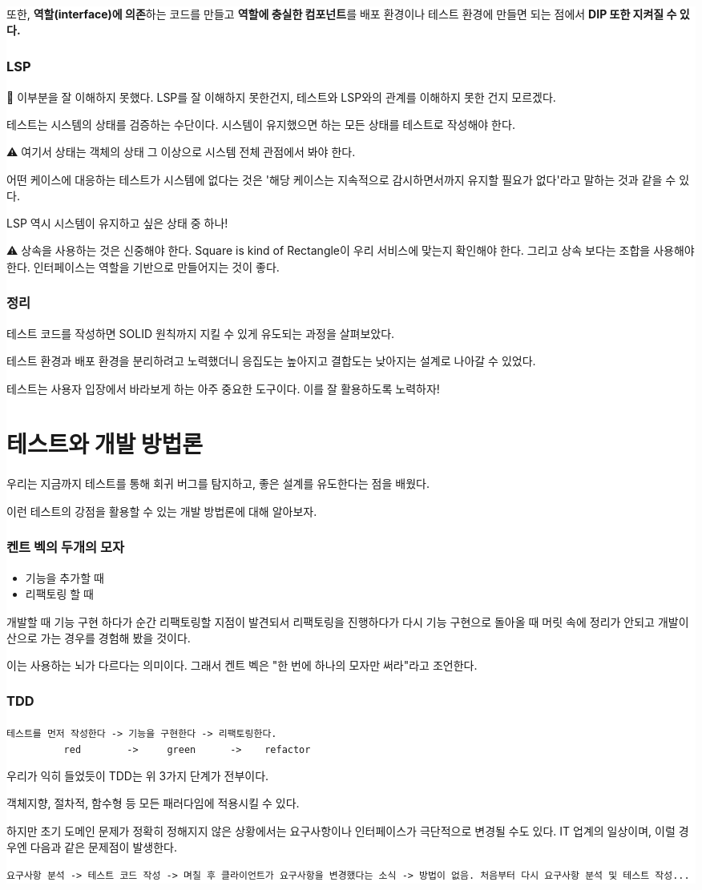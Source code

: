 또한, **역할(interface)에 의존**하는 코드를 만들고 **역할에 충실한 컴포넌트**를 배포 환경이나 테스트 환경에 만들면 되는 점에서 **DIP 또한 지켜질 수 있다.**

### LSP

🤔 이부분을 잘 이해하지 못했다. LSP를 잘 이해하지 못한건지, 테스트와 LSP와의 관계를 이해하지 못한 건지 모르겠다.

테스트는 시스템의 상태를 검증하는 수단이다. 시스템이 유지했으면 하는 모든 상태를 테스트로 작성해야 한다. 

⚠️ 여기서 상태는 객체의 상태 그 이상으로 시스템 전체 관점에서 봐야 한다.

어떤 케이스에 대응하는 테스트가 시스템에 없다는 것은 '해당 케이스는 지속적으로 감시하면서까지 유지할 필요가 없다'라고 말하는 것과 같을 수 있다.

LSP 역시 시스템이 유지하고 싶은 상태 중 하나!

⚠️ 상속을 사용하는 것은 신중해야 한다. Square is kind of Rectangle이 우리 서비스에 맞는지 확인해야 한다. 그리고 상속 보다는 조합을 사용해야 한다. 인터페이스는 역할을 기반으로 만들어지는 것이 좋다.

### 정리

테스트 코드를 작성하면 SOLID 원칙까지 지킬 수 있게 유도되는 과정을 살펴보았다. 

테스트 환경과 배포 환경을 분리하려고 노력했더니 응집도는 높아지고 결합도는 낮아지는 설계로 나아갈 수 있었다.

테스트는 사용자 입장에서 바라보게 하는 아주 중요한 도구이다. 이를 잘 활용하도록 노력하자!

# 테스트와 개발 방법론

우리는 지금까지 테스트를 통해 회귀 버그를 탐지하고, 좋은 설계를 유도한다는 점을 배웠다.

이런 테스트의 강점을 활용할 수 있는 개발 방법론에 대해 알아보자.

### 켄트 벡의 두개의 모자

- 기능을 추가할 때
- 리팩토링 할 때

개발할 때 기능 구현 하다가 순간 리팩토링할 지점이 발견되서 리팩토링을 진행하다가 다시 기능 구현으로 돌아올 때 머릿 속에 정리가 안되고 개발이 산으로 가는 경우를 경험해 봤을 것이다.

이는 사용하는 뇌가 다르다는 의미이다. 그래서 켄트 벡은 "한 번에 하나의 모자만 써라"라고 조언한다.

### TDD

```
테스트를 먼저 작성한다 -> 기능을 구현한다 -> 리팩토링한다.
          red        ->     green      ->    refactor
```

우리가 익히 들었듯이 TDD는 위 3가지 단계가 전부이다.

객체지향, 절차적, 함수형 등 모든 패러다임에 적용시킬 수 있다.

하지만 초기 도메인 문제가 정확히 정해지지 않은 상황에서는 요구사항이나 인터페이스가 극단적으로 변경될 수도 있다. IT 업계의 일상이며, 이럴 경우엔 다음과 같은 문제점이 발생한다.

```
요구사항 분석 -> 테스트 코드 작성 -> 며칠 후 클라이언트가 요구사항을 변경했다는 소식 -> 방법이 없음. 처음부터 다시 요구사항 분석 및 테스트 작성...
```

